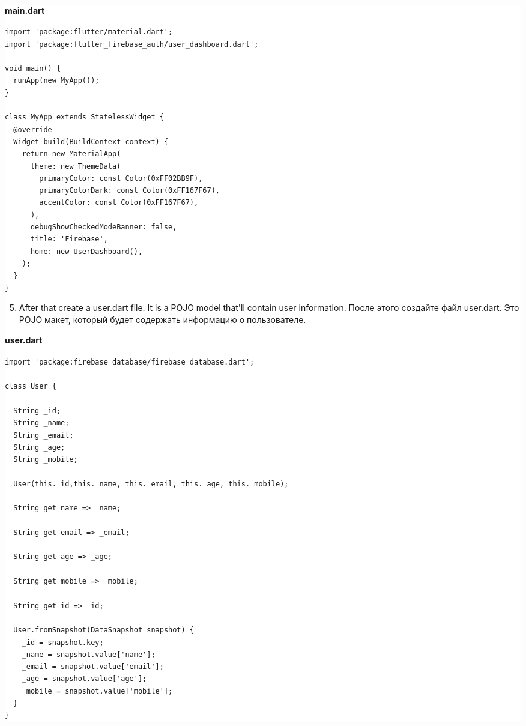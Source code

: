 **main.dart**

```
import 'package:flutter/material.dart';
import 'package:flutter_firebase_auth/user_dashboard.dart';

void main() {
  runApp(new MyApp());
}

class MyApp extends StatelessWidget {
  @override
  Widget build(BuildContext context) {
    return new MaterialApp(
      theme: new ThemeData(
        primaryColor: const Color(0xFF02BB9F),
        primaryColorDark: const Color(0xFF167F67),
        accentColor: const Color(0xFF167F67),
      ),
      debugShowCheckedModeBanner: false,
      title: 'Firebase',
      home: new UserDashboard(),
    );
  }
}
```
5. After that create a user.dart file. It is a POJO model that'll contain user information. После этого создайте файл user.dart. Это POJO макет, который будет содержать информацию о пользователе. 

**user.dart**

```
import 'package:firebase_database/firebase_database.dart';

class User {

  String _id;
  String _name;
  String _email;
  String _age;
  String _mobile;

  User(this._id,this._name, this._email, this._age, this._mobile);

  String get name => _name;

  String get email => _email;

  String get age => _age;

  String get mobile => _mobile;

  String get id => _id;

  User.fromSnapshot(DataSnapshot snapshot) {
    _id = snapshot.key;
    _name = snapshot.value['name'];
    _email = snapshot.value['email'];
    _age = snapshot.value['age'];
    _mobile = snapshot.value['mobile'];
  }
}
```
